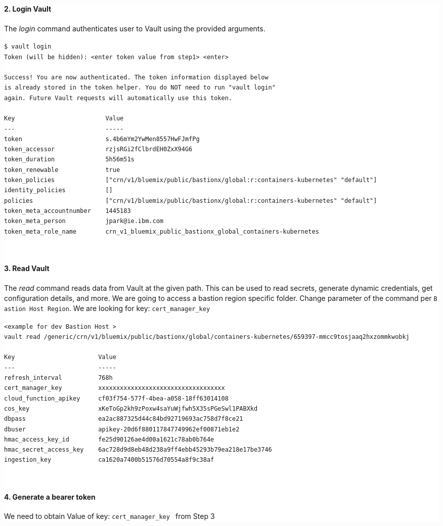 #### 2. Login Vault
The *login* command authenticates user to Vault using the provided arguments.
```
$ vault login
Token (will be hidden): <enter token value from step1> <enter>

Success! You are now authenticated. The token information displayed below
is already stored in the token helper. You do NOT need to run "vault login"
again. Future Vault requests will automatically use this token.

Key                         Value
---                         -----
token                       s.4b6mYm2YwMen8557HwFJmfPg
token_accessor              rzjsRGi2fClbrdEH0ZxX94G6
token_duration              5h56m51s
token_renewable             true
token_policies              ["crn/v1/bluemix/public/bastionx/global:r:containers-kubernetes" "default"]
identity_policies           []
policies                    ["crn/v1/bluemix/public/bastionx/global:r:containers-kubernetes" "default"]
token_meta_accountnumber    1445183
token_meta_person           jpark@ie.ibm.com
token_meta_role_name        crn_v1_bluemix_public_bastionx_global_containers-kubernetes
```
<br />

#### 3. Read Vault
The *read* command reads data from Vault at the given path. This can be used to read secrets, generate dynamic credentials, get configuration details, and more.
We are going to access a bastion region specific folder. Change parameter of the command per `Bastion Host Region`. We are looking for key: `cert_manager_key`
```
<example for dev Bastion Host >
vault read /generic/crn/v1/bluemix/public/bastionx/global/containers-kubernetes/659397-mmcc9tosjaaq2hxzommkwobkj

Key                       Value
---                       -----
refresh_interval          768h
cert_manager_key          xxxxxxxxxxxxxxxxxxxxxxxxxxxxxxxxxxx
cloud_function_apikey     cf03f754-577f-4bea-a058-18ff63014108
cos_key                   xKeToGp2kh9zPoxw4saYuWjfwh5X35sPGeSwl1PABXkd
dbpass                    ea2ac887325d44c84bd92719693ac758d7f8ce21
dbuser                    apikey-20d6f880117847749962ef00871eb1e2
hmac_access_key_id        fe25d90126ae4d00a1621c78ab0b764e
hmac_secret_access_key    6ac728d9d8eb48d238a9ff4ebb45293b79ea218e17be3746
ingestion_key             ca1620a7400b51576d70554a8f9c38af
```
<br />

#### 4. Generate a bearer token
We need to obtain Value of key: `cert_manager_key ` from Step 3
